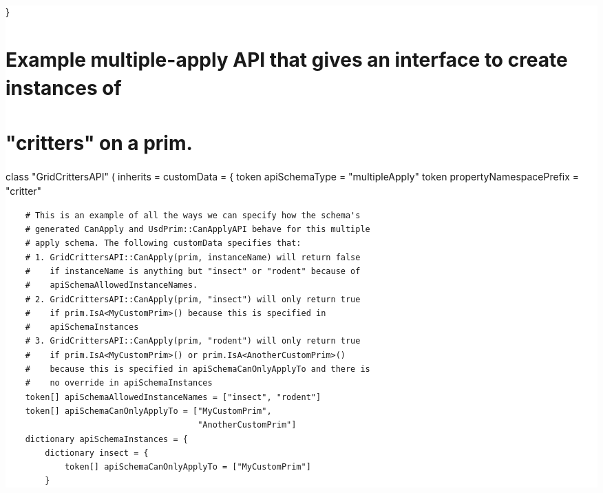 }

# Example multiple-apply API that gives an interface to create instances of 
# "critters" on a prim.
class "GridCrittersAPI" (
    inherits = </APISchemaBase>
    customData = {
        token apiSchemaType = "multipleApply"
        token propertyNamespacePrefix  = "critter"

        # This is an example of all the ways we can specify how the schema's 
        # generated CanApply and UsdPrim::CanApplyAPI behave for this multiple
        # apply schema. The following customData specifies that:
        # 1. GridCrittersAPI::CanApply(prim, instanceName) will return false
        #    if instanceName is anything but "insect" or "rodent" because of
        #    apiSchemaAllowedInstanceNames.
        # 2. GridCrittersAPI::CanApply(prim, "insect") will only return true
        #    if prim.IsA<MyCustomPrim>() because this is specified in 
        #    apiSchemaInstances
        # 3. GridCrittersAPI::CanApply(prim, "rodent") will only return true
        #    if prim.IsA<MyCustomPrim>() or prim.IsA<AnotherCustomPrim>() 
        #    because this is specified in apiSchemaCanOnlyApplyTo and there is
        #    no override in apiSchemaInstances
        token[] apiSchemaAllowedInstanceNames = ["insect", "rodent"]
        token[] apiSchemaCanOnlyApplyTo = ["MyCustomPrim", 
                                           "AnotherCustomPrim"]
        dictionary apiSchemaInstances = {
            dictionary insect = {
                token[] apiSchemaCanOnlyApplyTo = ["MyCustomPrim"]
            }